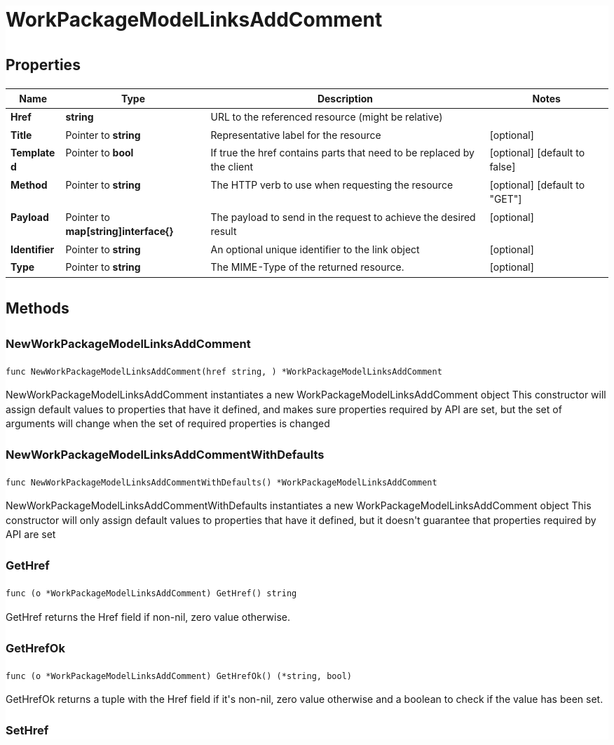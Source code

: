 # WorkPackageModelLinksAddComment

## Properties

Name | Type | Description | Notes
------------ | ------------- | ------------- | -------------
**Href** | **string** | URL to the referenced resource (might be relative) | 
**Title** | Pointer to **string** | Representative label for the resource | [optional] 
**Templated** | Pointer to **bool** | If true the href contains parts that need to be replaced by the client | [optional] [default to false]
**Method** | Pointer to **string** | The HTTP verb to use when requesting the resource | [optional] [default to "GET"]
**Payload** | Pointer to **map[string]interface{}** | The payload to send in the request to achieve the desired result | [optional] 
**Identifier** | Pointer to **string** | An optional unique identifier to the link object | [optional] 
**Type** | Pointer to **string** | The MIME-Type of the returned resource. | [optional] 

## Methods

### NewWorkPackageModelLinksAddComment

`func NewWorkPackageModelLinksAddComment(href string, ) *WorkPackageModelLinksAddComment`

NewWorkPackageModelLinksAddComment instantiates a new WorkPackageModelLinksAddComment object
This constructor will assign default values to properties that have it defined,
and makes sure properties required by API are set, but the set of arguments
will change when the set of required properties is changed

### NewWorkPackageModelLinksAddCommentWithDefaults

`func NewWorkPackageModelLinksAddCommentWithDefaults() *WorkPackageModelLinksAddComment`

NewWorkPackageModelLinksAddCommentWithDefaults instantiates a new WorkPackageModelLinksAddComment object
This constructor will only assign default values to properties that have it defined,
but it doesn't guarantee that properties required by API are set

### GetHref

`func (o *WorkPackageModelLinksAddComment) GetHref() string`

GetHref returns the Href field if non-nil, zero value otherwise.

### GetHrefOk

`func (o *WorkPackageModelLinksAddComment) GetHrefOk() (*string, bool)`

GetHrefOk returns a tuple with the Href field if it's non-nil, zero value otherwise
and a boolean to check if the value has been set.

### SetHref
